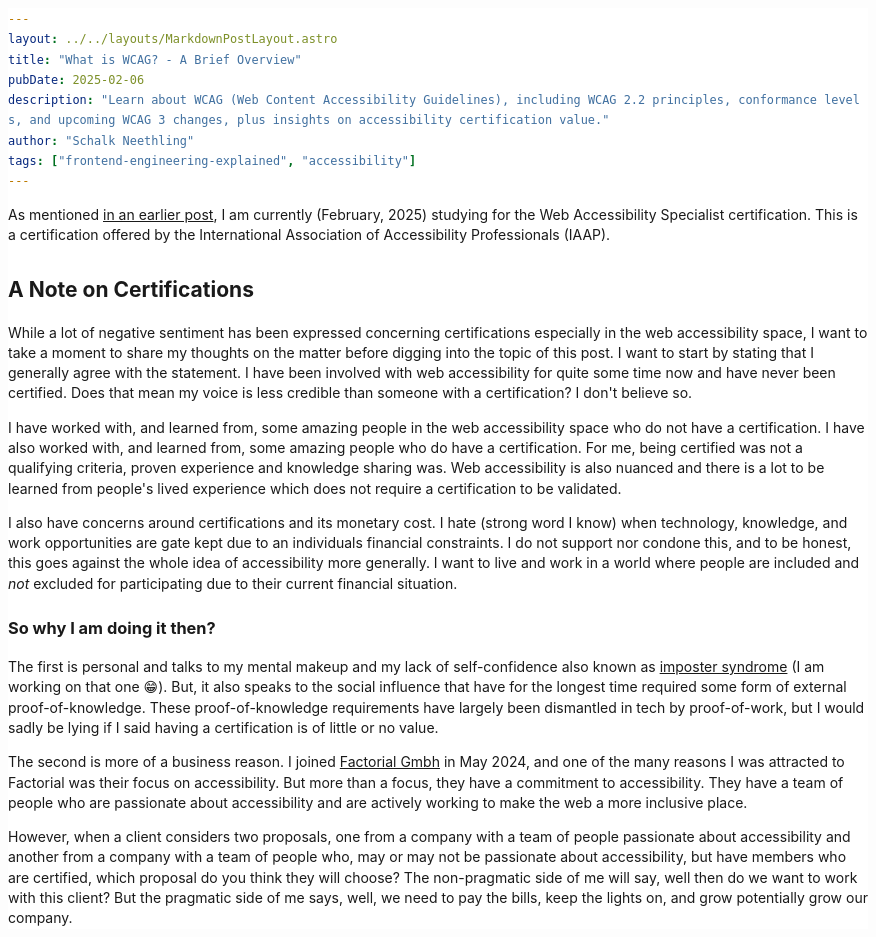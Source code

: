 ```yaml
---
layout: ../../layouts/MarkdownPostLayout.astro
title: "What is WCAG? - A Brief Overview"
pubDate: 2025-02-06
description: "Learn about WCAG (Web Content Accessibility Guidelines), including WCAG 2.2 principles, conformance levels, and upcoming WCAG 3 changes, plus insights on accessibility certification value."
author: "Schalk Neethling"
tags: ["frontend-engineering-explained", "accessibility"]
---
```


As mentioned [in an earlier post](the-journey-to-iaap-was), I am currently (February, 2025) studying for the Web Accessibility Specialist certification. This is a certification offered by the International Association of Accessibility Professionals (IAAP).

## A Note on Certifications

While a lot of negative sentiment has been expressed concerning certifications especially in the web accessibility space, I want to take a moment to share my thoughts on the matter before digging into the topic of this post. I want to start by stating that I generally agree with the statement. I have been involved with web accessibility for quite some time now and have never been certified. Does that mean my voice is less credible than someone with a certification? I don't believe so.

I have worked with, and learned from, some amazing people in the web accessibility space who do not have a certification. I have also worked with, and learned from, some amazing people who do have a certification. For me, being certified was not a qualifying criteria, proven experience and knowledge sharing was. Web accessibility is also nuanced and there is a lot to be learned from people's lived experience which does not require a certification to be validated.

I also have concerns around certifications and its monetary cost. I hate (strong word I know) when technology, knowledge, and work opportunities are gate kept due to an individuals financial constraints. I do not support nor condone this, and to be honest, this goes against the whole idea of accessibility more generally. I want to live and work in a world where people are included and _not_ excluded for participating due to their current financial situation.

### So why I am doing it then?

The first is personal and talks to my mental makeup and my lack of self-confidence also known as [imposter syndrome](https://health.clevelandclinic.org/a-psychologist-explains-how-to-deal-with-imposter-syndrome) (I am working on that one 😁). But, it also speaks to the social influence that have for the longest time required some form of external proof-of-knowledge. These proof-of-knowledge requirements have largely been dismantled in tech by proof-of-work, but I would sadly be lying if I said having a certification is of little or no value.

The second is more of a business reason. I joined [Factorial Gmbh](https://www.factorial.io/en) in May 2024, and one of the many reasons I was attracted to Factorial was their focus on accessibility. But more than a focus, they have a commitment to accessibility. They have a team of people who are passionate about accessibility and are actively working to make the web a more inclusive place.

However, when a client considers two proposals, one from a company with a team of people passionate about accessibility and another from a company with a team of people who, may or may not be passionate about accessibility, but have members who are certified, which proposal do you think they will choose? The non-pragmatic side of me will say, well then do we want to work with this client? But the pragmatic side of me says, well, we need to pay the bills, keep the lights on, and grow potentially grow our company.
